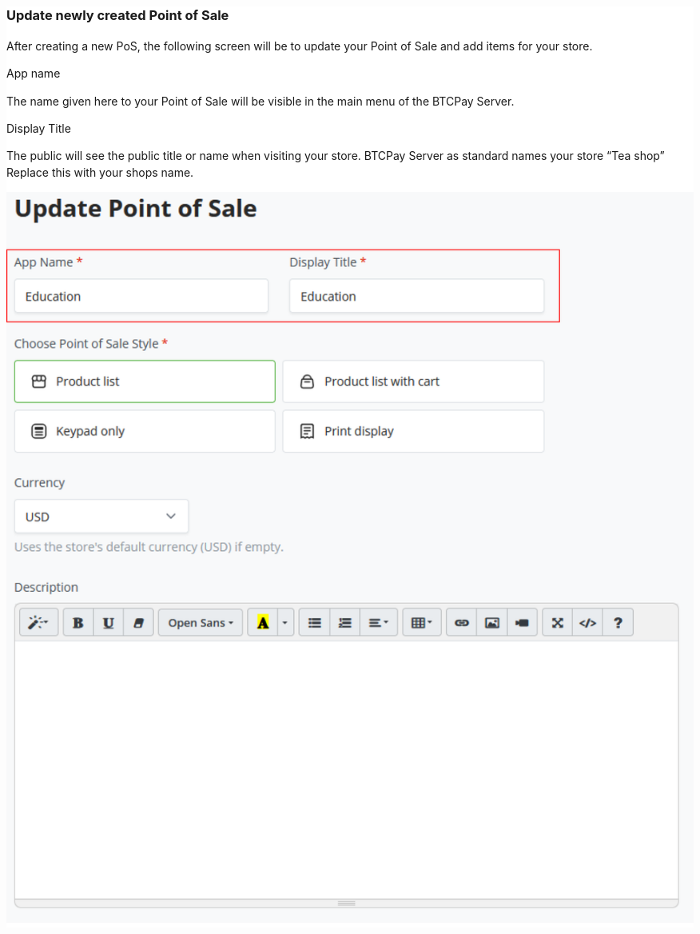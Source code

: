 ### Update newly created Point of Sale

After creating a new PoS, the following screen will be to update your Point of Sale and add items for your store.

App name

The name given here to your Point of Sale will be visible in the main menu of the BTCPay Server.

Display Title

The public will see the public title or name when visiting your store. BTCPay Server as standard names your store “Tea shop” Replace this with your shops name.

![image](assets/en/98.png)
